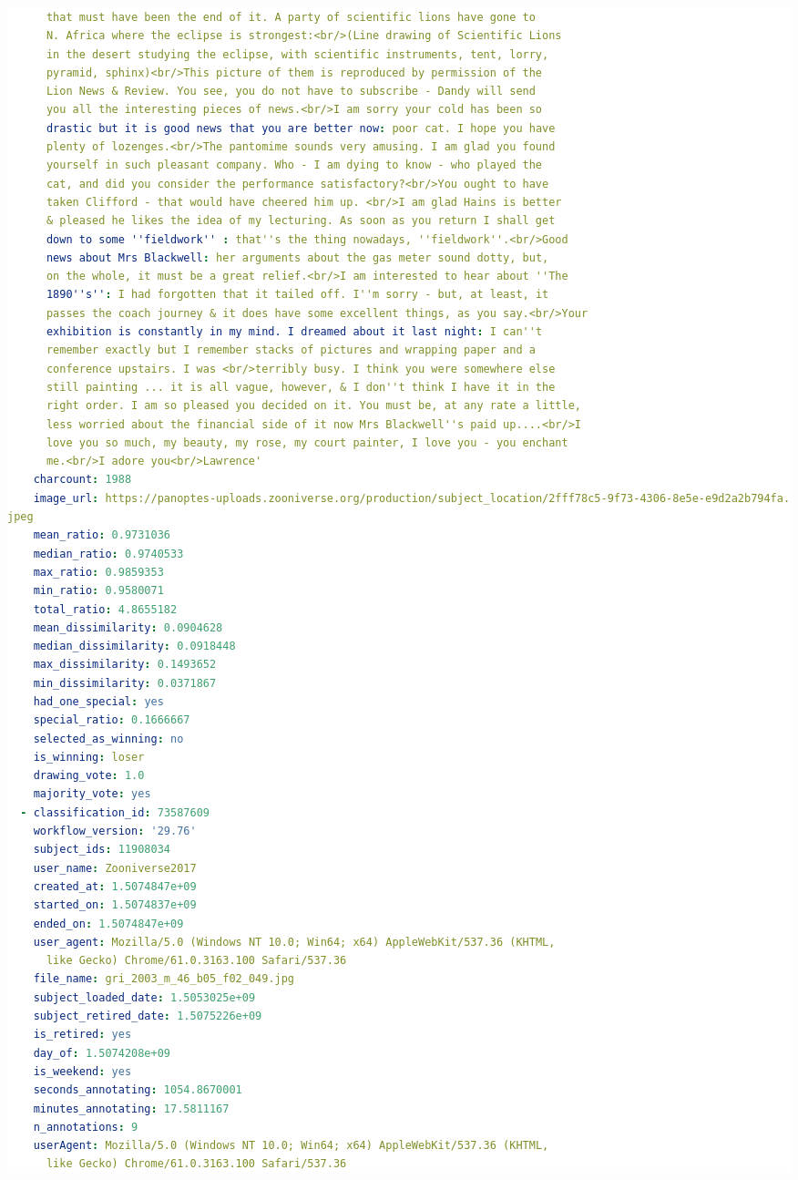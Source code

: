```yaml
      that must have been the end of it. A party of scientific lions have gone to
      N. Africa where the eclipse is strongest:<br/>(Line drawing of Scientific Lions
      in the desert studying the eclipse, with scientific instruments, tent, lorry,
      pyramid, sphinx)<br/>This picture of them is reproduced by permission of the
      Lion News & Review. You see, you do not have to subscribe - Dandy will send
      you all the interesting pieces of news.<br/>I am sorry your cold has been so
      drastic but it is good news that you are better now: poor cat. I hope you have
      plenty of lozenges.<br/>The pantomime sounds very amusing. I am glad you found
      yourself in such pleasant company. Who - I am dying to know - who played the
      cat, and did you consider the performance satisfactory?<br/>You ought to have
      taken Clifford - that would have cheered him up. <br/>I am glad Hains is better
      & pleased he likes the idea of my lecturing. As soon as you return I shall get
      down to some ''fieldwork'' : that''s the thing nowadays, ''fieldwork''.<br/>Good
      news about Mrs Blackwell: her arguments about the gas meter sound dotty, but,
      on the whole, it must be a great relief.<br/>I am interested to hear about ''The
      1890''s'': I had forgotten that it tailed off. I''m sorry - but, at least, it
      passes the coach journey & it does have some excellent things, as you say.<br/>Your
      exhibition is constantly in my mind. I dreamed about it last night: I can''t
      remember exactly but I remember stacks of pictures and wrapping paper and a
      conference upstairs. I was <br/>terribly busy. I think you were somewhere else
      still painting ... it is all vague, however, & I don''t think I have it in the
      right order. I am so pleased you decided on it. You must be, at any rate a little,
      less worried about the financial side of it now Mrs Blackwell''s paid up....<br/>I
      love you so much, my beauty, my rose, my court painter, I love you - you enchant
      me.<br/>I adore you<br/>Lawrence'
    charcount: 1988
    image_url: https://panoptes-uploads.zooniverse.org/production/subject_location/2fff78c5-9f73-4306-8e5e-e9d2a2b794fa.jpeg
    mean_ratio: 0.9731036
    median_ratio: 0.9740533
    max_ratio: 0.9859353
    min_ratio: 0.9580071
    total_ratio: 4.8655182
    mean_dissimilarity: 0.0904628
    median_dissimilarity: 0.0918448
    max_dissimilarity: 0.1493652
    min_dissimilarity: 0.0371867
    had_one_special: yes
    special_ratio: 0.1666667
    selected_as_winning: no
    is_winning: loser
    drawing_vote: 1.0
    majority_vote: yes
  - classification_id: 73587609
    workflow_version: '29.76'
    subject_ids: 11908034
    user_name: Zooniverse2017
    created_at: 1.5074847e+09
    started_on: 1.5074837e+09
    ended_on: 1.5074847e+09
    user_agent: Mozilla/5.0 (Windows NT 10.0; Win64; x64) AppleWebKit/537.36 (KHTML,
      like Gecko) Chrome/61.0.3163.100 Safari/537.36
    file_name: gri_2003_m_46_b05_f02_049.jpg
    subject_loaded_date: 1.5053025e+09
    subject_retired_date: 1.5075226e+09
    is_retired: yes
    day_of: 1.5074208e+09
    is_weekend: yes
    seconds_annotating: 1054.8670001
    minutes_annotating: 17.5811167
    n_annotations: 9
    userAgent: Mozilla/5.0 (Windows NT 10.0; Win64; x64) AppleWebKit/537.36 (KHTML,
      like Gecko) Chrome/61.0.3163.100 Safari/537.36
```